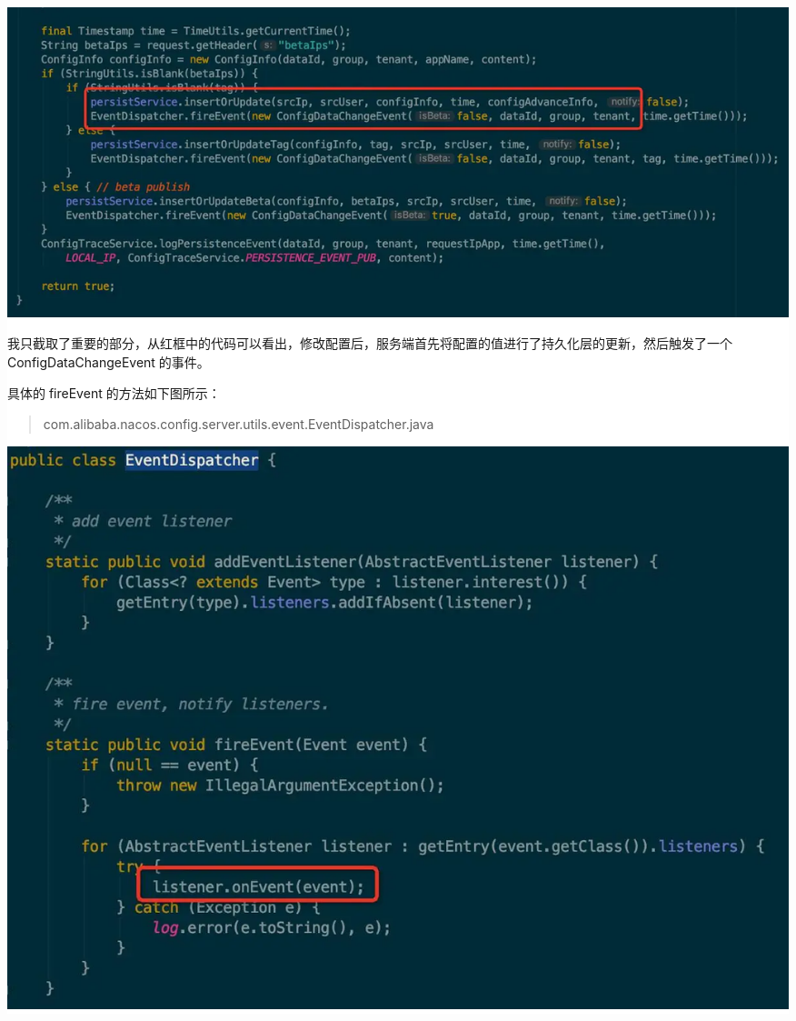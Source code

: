 ![](../../assets/images/Nacos/attachments/3.%20Nacos%20配置实时更新原理分析_image_10.png)

我只截取了重要的部分，从红框中的代码可以看出，修改配置后，服务端首先将配置的值进行了持久化层的更新，然后触发了一个 ConfigDataChangeEvent 的事件。

具体的 fireEvent 的方法如下图所示：

> com.alibaba.nacos.config.server.utils.event.EventDispatcher.java


![](../../assets/images/Nacos/attachments/3.%20Nacos%20配置实时更新原理分析_image_11.png)
